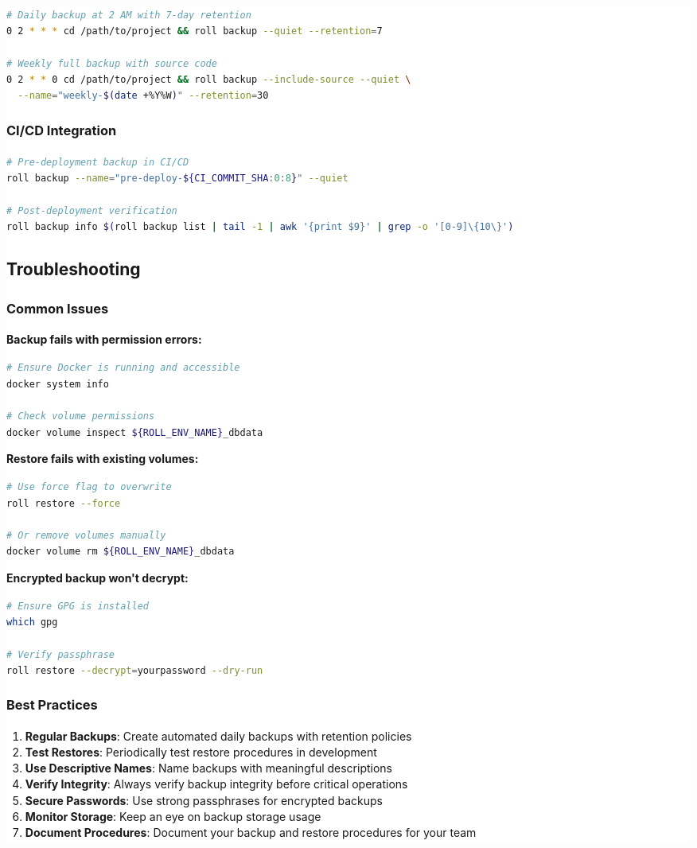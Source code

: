 ```bash
# Daily backup at 2 AM with 7-day retention
0 2 * * * cd /path/to/project && roll backup --quiet --retention=7

# Weekly full backup with source code
0 2 * * 0 cd /path/to/project && roll backup --include-source --quiet \
  --name="weekly-$(date +%Y%W)" --retention=30
```

### CI/CD Integration

```bash
# Pre-deployment backup in CI/CD
roll backup --name="pre-deploy-${CI_COMMIT_SHA:0:8}" --quiet

# Post-deployment verification
roll backup info $(roll backup list | tail -1 | awk '{print $9}' | grep -o '[0-9]\{10\}')
```

## Troubleshooting

### Common Issues

**Backup fails with permission errors:**
```bash
# Ensure Docker is running and accessible
docker system info

# Check volume permissions
docker volume inspect ${ROLL_ENV_NAME}_dbdata
```

**Restore fails with existing volumes:**
```bash
# Use force flag to overwrite
roll restore --force

# Or remove volumes manually
docker volume rm ${ROLL_ENV_NAME}_dbdata
```

**Encrypted backup won't decrypt:**
```bash
# Ensure GPG is installed
which gpg

# Verify passphrase
roll restore --decrypt=yourpassword --dry-run
```

### Best Practices

1. **Regular Backups**: Create automated daily backups with retention policies
2. **Test Restores**: Periodically test restore procedures in development
3. **Use Descriptive Names**: Name backups with meaningful descriptions
4. **Verify Integrity**: Always verify backup integrity before critical operations
5. **Secure Passwords**: Use strong passphrases for encrypted backups
6. **Monitor Storage**: Keep an eye on backup storage usage
7. **Document Procedures**: Document your backup and restore procedures for your team
